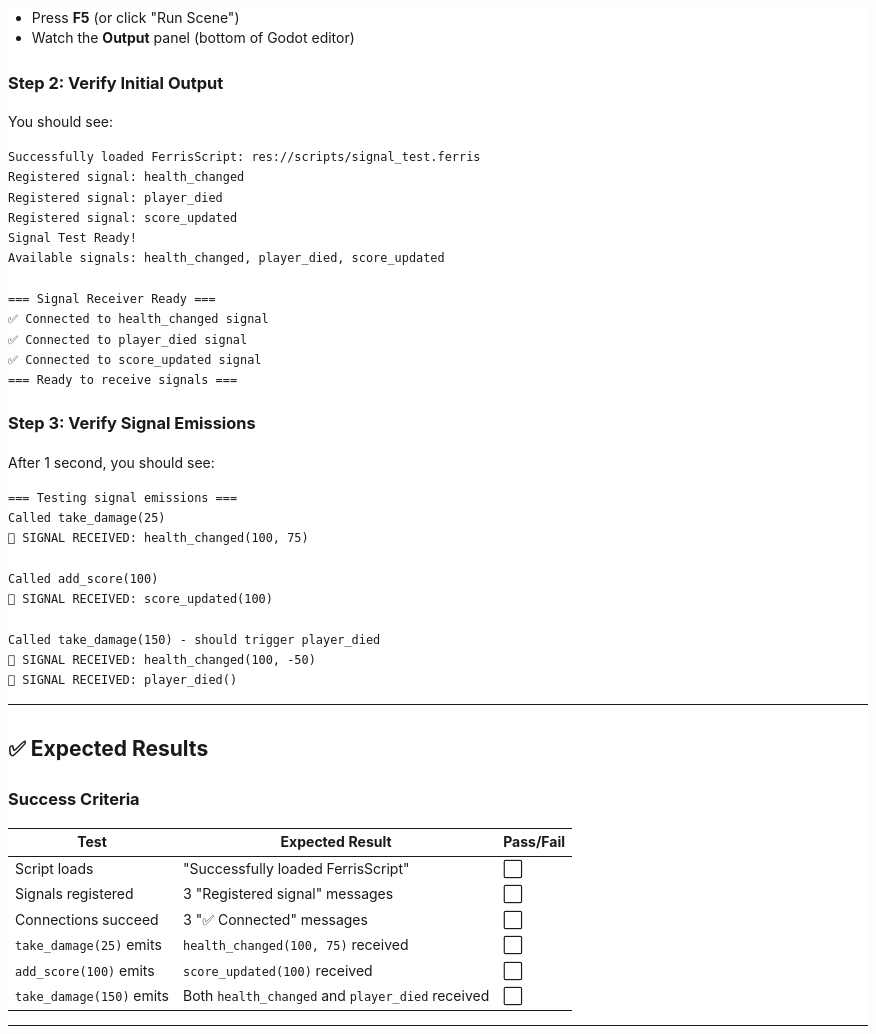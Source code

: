 - Press **F5** (or click "Run Scene")
- Watch the **Output** panel (bottom of Godot editor)

### Step 2: Verify Initial Output

You should see:

```
Successfully loaded FerrisScript: res://scripts/signal_test.ferris
Registered signal: health_changed
Registered signal: player_died
Registered signal: score_updated
Signal Test Ready!
Available signals: health_changed, player_died, score_updated

=== Signal Receiver Ready ===
✅ Connected to health_changed signal
✅ Connected to player_died signal
✅ Connected to score_updated signal
=== Ready to receive signals ===
```

### Step 3: Verify Signal Emissions

After 1 second, you should see:

```
=== Testing signal emissions ===
Called take_damage(25)
📡 SIGNAL RECEIVED: health_changed(100, 75)

Called add_score(100)
📡 SIGNAL RECEIVED: score_updated(100)

Called take_damage(150) - should trigger player_died
📡 SIGNAL RECEIVED: health_changed(100, -50)
📡 SIGNAL RECEIVED: player_died()
```

---

## ✅ Expected Results

### Success Criteria

| Test | Expected Result | Pass/Fail |
|------|----------------|-----------|
| Script loads | "Successfully loaded FerrisScript" | ⬜ |
| Signals registered | 3 "Registered signal" messages | ⬜ |
| Connections succeed | 3 "✅ Connected" messages | ⬜ |
| `take_damage(25)` emits | `health_changed(100, 75)` received | ⬜ |
| `add_score(100)` emits | `score_updated(100)` received | ⬜ |
| `take_damage(150)` emits | Both `health_changed` and `player_died` received | ⬜ |

---